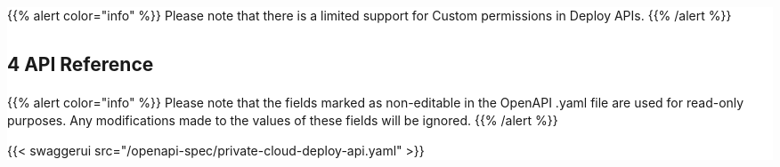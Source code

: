 {{% alert color="info" %}}
Please note that there is a limited support for Custom permissions in Deploy APIs.
{{% /alert %}}

## 4 API Reference

{{% alert color="info" %}}
Please note that the fields marked as non-editable in the OpenAPI .yaml file are used for read-only purposes. Any modifications made to the values of these fields will be ignored.
{{% /alert %}}

{{< swaggerui src="/openapi-spec/private-cloud-deploy-api.yaml"  >}}
